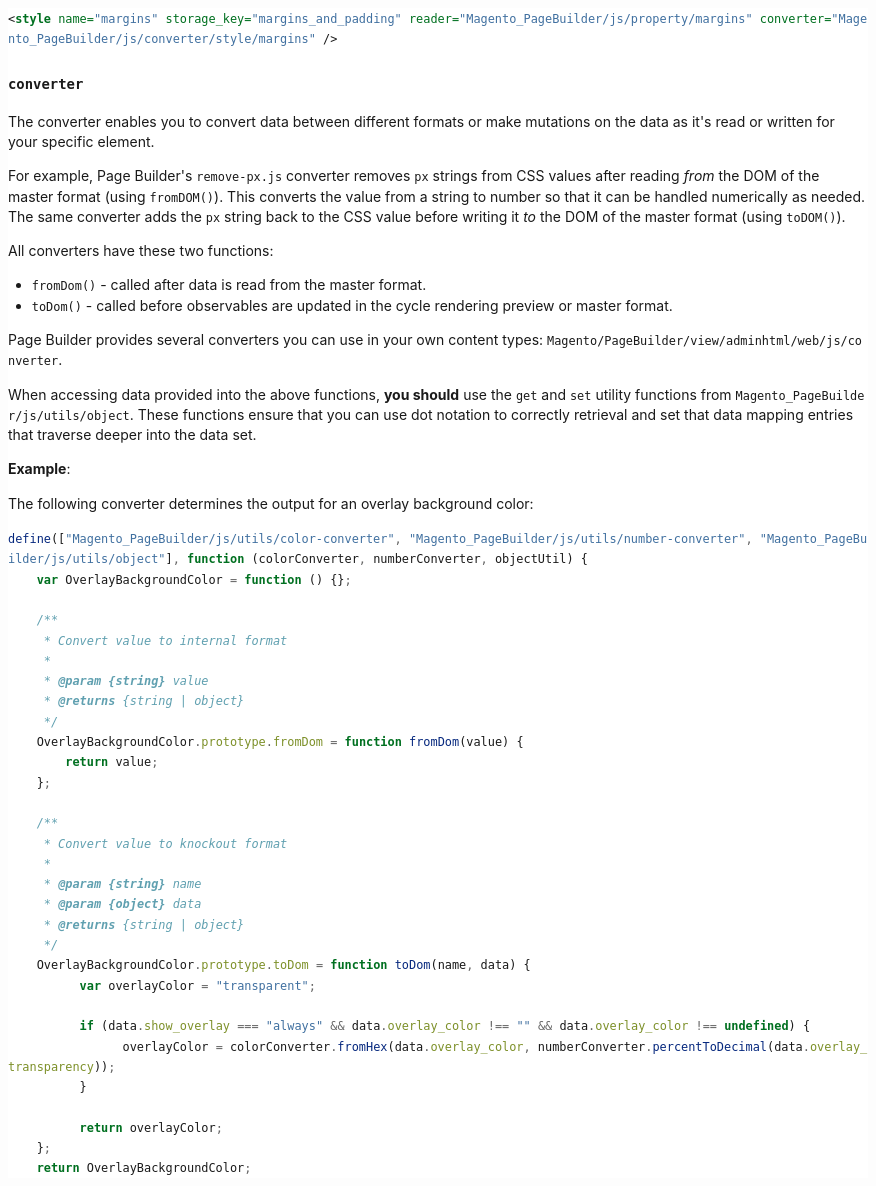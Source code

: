 ```xml
<style name="margins" storage_key="margins_and_padding" reader="Magento_PageBuilder/js/property/margins" converter="Magento_PageBuilder/js/converter/style/margins" />
```

### `converter`

The converter enables you to convert data between different formats or make mutations on the data as it's read or written for your specific element.

For example, Page Builder's `remove-px.js` converter removes `px` strings from CSS values after reading _from_ the DOM of the master format (using `fromDOM()`). This converts the value from a string to number so that it can be handled numerically as needed. The same converter adds the `px` string back to the CSS value before writing it _to_ the DOM of the master format (using `toDOM()`).

All converters have these two functions:

-  `fromDom()` - called after data is read from the master format.
-  `toDom()` - called before observables are updated in the cycle rendering preview or master format.

Page Builder provides several converters you can use in your own content types: `Magento/PageBuilder/view/adminhtml/web/js/converter`.

When accessing data provided into the above functions, **you should** use the `get` and `set` utility functions from `Magento_PageBuilder/js/utils/object`. These functions ensure that you can use dot notation to correctly retrieval and set that data mapping entries that traverse deeper into the data set.

**Example**:

The following converter determines the output for an overlay background color:

```js
define(["Magento_PageBuilder/js/utils/color-converter", "Magento_PageBuilder/js/utils/number-converter", "Magento_PageBuilder/js/utils/object"], function (colorConverter, numberConverter, objectUtil) {
    var OverlayBackgroundColor = function () {};

    /**
     * Convert value to internal format
     *
     * @param {string} value
     * @returns {string | object}
     */
    OverlayBackgroundColor.prototype.fromDom = function fromDom(value) {
        return value;
    };

    /**
     * Convert value to knockout format
     *
     * @param {string} name
     * @param {object} data
     * @returns {string | object}
     */
    OverlayBackgroundColor.prototype.toDom = function toDom(name, data) {
          var overlayColor = "transparent";

          if (data.show_overlay === "always" && data.overlay_color !== "" && data.overlay_color !== undefined) {
                overlayColor = colorConverter.fromHex(data.overlay_color, numberConverter.percentToDecimal(data.overlay_transparency));
          }

          return overlayColor;
    };
    return OverlayBackgroundColor;
```